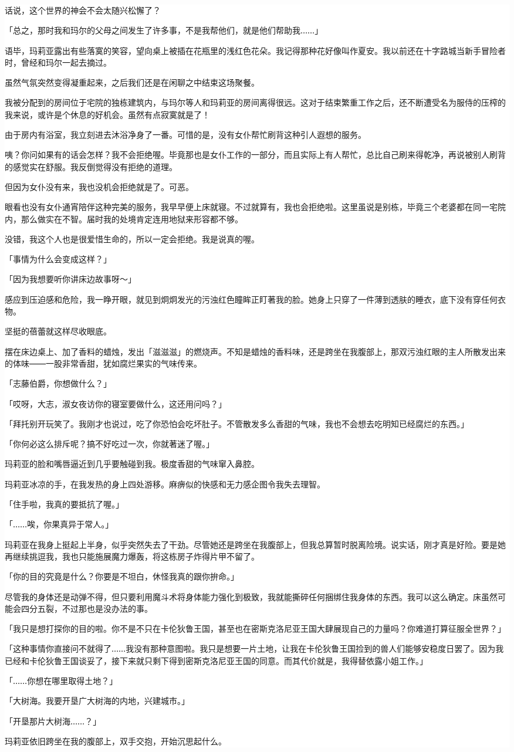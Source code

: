 话说，这个世界的神会不会太随兴松懈了？

「总之，那时我和玛尔的父母之间发生了许多事，不是我帮他们，就是他们帮助我……」

语毕，玛莉亚露出有些落寞的笑容，望向桌上被插在花瓶里的浅红色花朵。我记得那种花好像叫作夏安。我以前还在十字路城当新手冒险者时，曾经和玛尔一起去摘过。

虽然气氛突然变得凝重起来，之后我们还是在闲聊之中结束这场聚餐。

我被分配到的房间位于宅院的独栋建筑内，与玛尔等人和玛莉亚的房间离得很远。这对于结束繁重工作之后，还不断遭受名为服侍的压榨的我来说，或许是个休息的好机会。虽然有点寂寞就是了！

由于房内有浴室，我立刻进去沐浴净身了一番。可惜的是，没有女仆帮忙刷背这种引人遐想的服务。

咦？你问如果有的话会怎样？我不会拒绝喔。毕竟那也是女仆工作的一部分，而且实际上有人帮忙，总比自己刷来得乾净，再说被别人刷背的感觉实在舒服。我反倒觉得没有拒绝的道理。

但因为女仆没有来，我也没机会拒绝就是了。可恶。

眼看也没有女仆通宵陪伴这种完美的服务，我早早便上床就寝。不过就算有，我也会拒绝啦。这里虽说是别栋，毕竟三个老婆都在同一宅院内，那么做实在不智。届时我的处境肯定连用地狱来形容都不够。

没错，我这个人也是很爱惜生命的，所以一定会拒绝。我是说真的喔。

「事情为什么会变成这样？」

「因为我想要听你讲床边故事呀～」

感应到压迫感和危险，我一睁开眼，就见到炯炯发光的污浊红色瞳眸正盯著我的脸。她身上只穿了一件薄到透肤的睡衣，底下没有穿任何衣物。

坚挺的蓓蕾就这样尽收眼底。

摆在床边桌上、加了香料的蜡烛，发出「滋滋滋」的燃烧声。不知是蜡烛的香料味，还是跨坐在我腹部上，那双污浊红眼的主人所散发出来的体味——一股非常香甜，犹如腐烂果实的气味传来。

「志藤伯爵，你想做什么？」

「哎呀，大志，淑女夜访你的寝室要做什么，这还用问吗？」

「拜托别开玩笑了。我刚才也说过，吃了你恐怕会吃坏肚子。不管散发多么香甜的气味，我也不会想去吃明知已经腐烂的东西。」

「你何必这么排斥呢？搞不好吃过一次，你就著迷了喔。」

玛莉亚的脸和嘴唇逼近到几乎要触碰到我。极度香甜的气味窜入鼻腔。

玛莉亚冰凉的手，在我发热的身上四处游移。麻痹似的快感和无力感企图令我失去理智。

「住手啦，我真的要抵抗了喔。」

「……唉，你果真异于常人。」

玛莉亚在我身上挺起上半身，似乎突然失去了干劲。尽管她还是跨坐在我腹部上，但我总算暂时脱离险境。说实话，刚才真是好险。要是她再继续挑逗我，我也只能施展魔力爆轰，将这栋房子炸得片甲不留了。

「你的目的究竟是什么？你要是不坦白，休怪我真的跟你拚命。」

尽管我的身体还是动弹不得，但只要利用魔斗术将身体能力强化到极致，我就能撕碎任何捆绑住我身体的东西。我可以这么确定。床虽然可能会四分五裂，不过那也是没办法的事。

「我只是想打探你的目的啦。你不是不只在卡伦狄鲁王国，甚至也在密斯克洛尼亚王国大肆展现自己的力量吗？你难道打算征服全世界？」

「这种事情你直接问不就得了……我没有那种意图啦。我只是想要一片土地，让我在卡伦狄鲁王国捡到的兽人们能够安稳度日罢了。因为我已经和卡伦狄鲁王国谈妥了，接下来就只剩下得到密斯克洛尼亚王国的同意。而其代价就是，我得替依露小姐工作。」

「……你想在哪里取得土地？」

「大树海。我要开垦广大树海的内地，兴建城市。」

「开垦那片大树海……？」

玛莉亚依旧跨坐在我的腹部上，双手交抱，开始沉思起什么。
